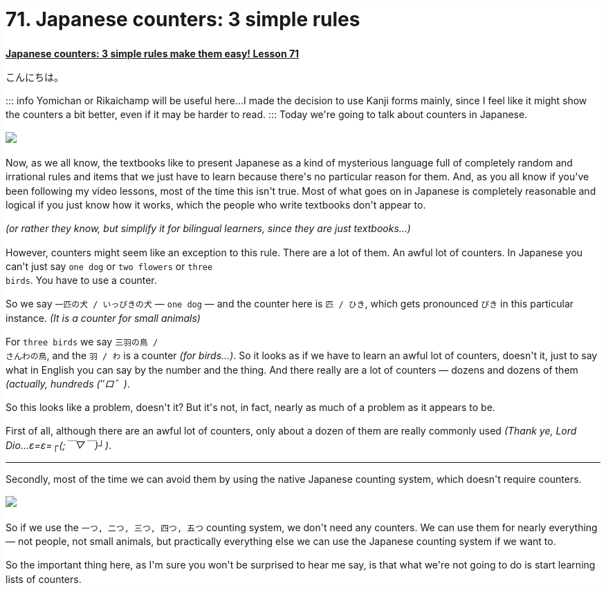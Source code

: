 # **71. Japanese counters: 3 simple rules**

[**Japanese counters: 3 simple rules make them easy! Lesson 71**](https://www.youtube.com/watch?v=OA78aKz0oIQ&list=PLg9uYxuZf8x_A-vcqqyOFZu06WlhnypWj&index=73&ab_channel=OrganicJapanesewithCureDolly)

こんにちは。

::: info
Yomichan or Rikaichamp will be useful here…I made the decision to use Kanji forms mainly, since I feel like it might show the counters a bit better, even if it may be harder to read.
:::
Today we're going to talk about counters in Japanese.

![](../media/image404.webp)

Now, as we all know, the textbooks like to present Japanese as a kind of mysterious language full of completely random and irrational rules and items that we just have to learn because there's no particular reason for them. And, as you all know if you've been following my video lessons, most of the time this isn't true. Most of what goes on in Japanese is completely reasonable and logical if you just know how it works, which the people who write textbooks don't appear to.

*(or rather they know, but simplify it for bilingual learners, since they are just textbooks…)*

However, counters might seem like an exception to this rule. There are a lot of them. An awful lot of counters. In Japanese you can't just say <code>one dog</code> or <code>two flowers</code> or <code>three birds</code>.
You have to use a counter.

So we say <code>一匹の犬 / いっぴきの犬</code> — <code>one dog</code> — and the counter here is <code>匹 / ひき</code>, which gets pronounced <code>ぴき</code> in this particular instance. *(It is a counter for small animals)*

For <code>three birds</code> we say <code>三羽の鳥 / さんわの鳥</code>, and the <code>羽 / わ</code> is a counter *(for birds…)*. So it looks as if we have to learn an awful lot of counters, doesn't it, just to say what in English you can say by the number and the thing. And there really are a lot of counters — dozens and dozens of them *(actually, hundreds (″ロ゛)*.

So this looks like a problem, doesn't it? But it's not, in fact, nearly as much of a problem as it appears to be.

First of all, although there are an awful lot of counters, only about a dozen of them are really commonly used *(Thank ye, Lord Dio…ε=ε=┌(;￣▽￣)┘)*.

---

Secondly, most of the time we can avoid them by using the native Japanese counting system, which doesn't require counters.

![](../media/image4.webp)

So if we use the <code>一つ, 二つ, 三つ, 四つ, 五つ</code> counting system, we don't need any counters. We can use them for nearly everything — not people, not small animals, but practically everything else we can use the Japanese counting system if we want to.

So the important thing here, as I'm sure you won't be surprised to hear me say, is that what we're not going to do is start learning lists of counters.
